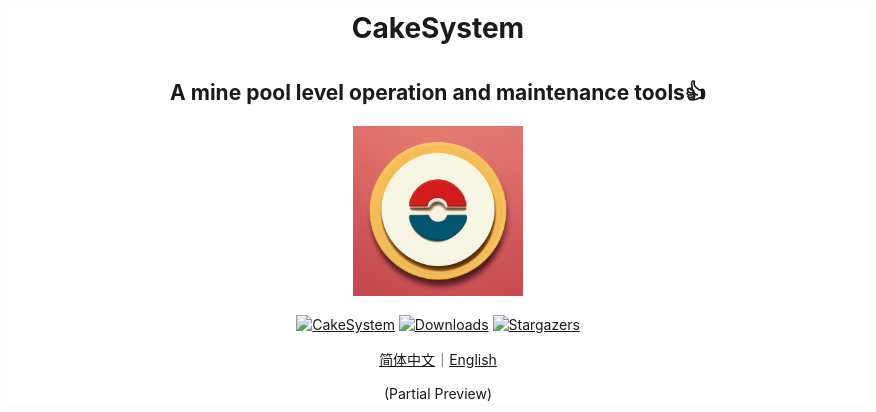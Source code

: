 <div id="top"></div>

<div align="center">

# CakeSystem

<h2>A mine pool level operation and maintenance tools👍 </h2>

<img src="/image/logo.png" alt="Logo" width="170">

[![CakeSystem][CakeSystem.io-badge]][CakeSystem.io]
[![Downloads][downloads-badge]][releases]
[![Stargazers][stars-shield]][stars-url]

<a href="https://github.com/CakeSystem/CakeSystem/blob/main/README.md">简体中文</a>｜<a href="https://github.com/CakeSystem/CakeSystem/blob/main/i18n/zh_cn.md">English</a>


(Partial Preview)


[CakeSystem.io]: https://github.com/CakeSystem/CakeSystem
[CakeSystem.io-badge]: https://img.shields.io/badge/CakeSystem-v0.0.1-green?logo=rust
[downloads-badge]: https://img.shields.io/github/downloads/ajeetdsouza/zoxide/total?logo=github&logoColor=white&style=flat-square
[releases]: https://github.com/CakeSystem/CakeSystem/releases
[stars-url]: https://github.com/CakeSystem/CakeSystem/stargazers
[stars-shield]: https://img.shields.io/github/stars/CakeSystem/CakeSystem.svg?style=flat
[stars-url]: https://github.com/CakeSystem/CakeSystem/stargazers
